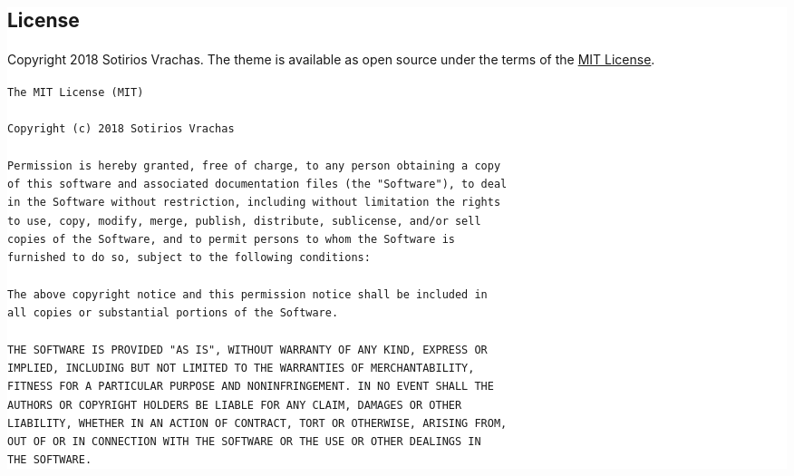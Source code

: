 ## License

Copyright 2018 Sotirios Vrachas. The theme is available as open source under the terms of the [MIT License](https://opensource.org/licenses/MIT).

```
The MIT License (MIT)

Copyright (c) 2018 Sotirios Vrachas

Permission is hereby granted, free of charge, to any person obtaining a copy
of this software and associated documentation files (the "Software"), to deal
in the Software without restriction, including without limitation the rights
to use, copy, modify, merge, publish, distribute, sublicense, and/or sell
copies of the Software, and to permit persons to whom the Software is
furnished to do so, subject to the following conditions:

The above copyright notice and this permission notice shall be included in
all copies or substantial portions of the Software.

THE SOFTWARE IS PROVIDED "AS IS", WITHOUT WARRANTY OF ANY KIND, EXPRESS OR
IMPLIED, INCLUDING BUT NOT LIMITED TO THE WARRANTIES OF MERCHANTABILITY,
FITNESS FOR A PARTICULAR PURPOSE AND NONINFRINGEMENT. IN NO EVENT SHALL THE
AUTHORS OR COPYRIGHT HOLDERS BE LIABLE FOR ANY CLAIM, DAMAGES OR OTHER
LIABILITY, WHETHER IN AN ACTION OF CONTRACT, TORT OR OTHERWISE, ARISING FROM,
OUT OF OR IN CONNECTION WITH THE SOFTWARE OR THE USE OR OTHER DEALINGS IN
THE SOFTWARE.
```
